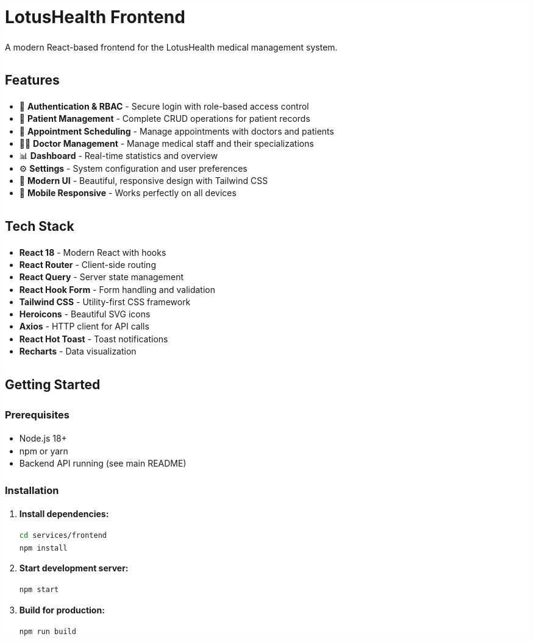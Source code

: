 # LotusHealth Frontend

A modern React-based frontend for the LotusHealth medical management system.

## Features

- 🔐 **Authentication & RBAC** - Secure login with role-based access control
- 👥 **Patient Management** - Complete CRUD operations for patient records
- 📅 **Appointment Scheduling** - Manage appointments with doctors and patients
- 👨‍⚕️ **Doctor Management** - Manage medical staff and their specializations
- 📊 **Dashboard** - Real-time statistics and overview
- ⚙️ **Settings** - System configuration and user preferences
- 🎨 **Modern UI** - Beautiful, responsive design with Tailwind CSS
- 📱 **Mobile Responsive** - Works perfectly on all devices

## Tech Stack

- **React 18** - Modern React with hooks
- **React Router** - Client-side routing
- **React Query** - Server state management
- **React Hook Form** - Form handling and validation
- **Tailwind CSS** - Utility-first CSS framework
- **Heroicons** - Beautiful SVG icons
- **Axios** - HTTP client for API calls
- **React Hot Toast** - Toast notifications
- **Recharts** - Data visualization

## Getting Started

### Prerequisites

- Node.js 18+ 
- npm or yarn
- Backend API running (see main README)

### Installation

1. **Install dependencies:**
   ```bash
   cd services/frontend
   npm install
   ```

2. **Start development server:**
   ```bash
   npm start
   ```

3. **Build for production:**
   ```bash
   npm run build
   ```
